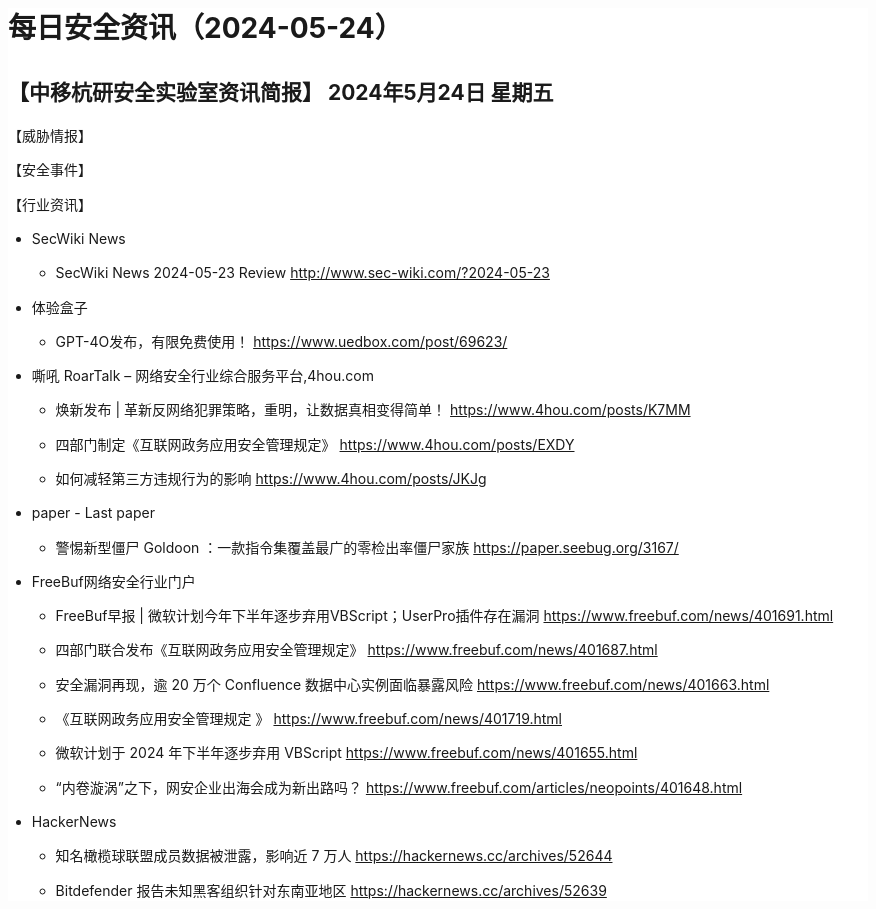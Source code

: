 # 每日安全资讯（2024-05-24）

【中移杭研安全实验室资讯简报】
2024年5月24日 星期五
---------------------------
【威胁情报】

【安全事件】

【行业资讯】

- SecWiki News
  - SecWiki News 2024-05-23 Review
http://www.sec-wiki.com/?2024-05-23

- 体验盒子
  - GPT-4O发布，有限免费使用！
https://www.uedbox.com/post/69623/

- 嘶吼 RoarTalk – 网络安全行业综合服务平台,4hou.com
  - 焕新发布 | 革新反网络犯罪策略，重明，让数据真相变得简单！
https://www.4hou.com/posts/K7MM

  - 四部门制定《互联网政务应用安全管理规定》
https://www.4hou.com/posts/EXDY

  - 如何减轻第三方违规行为的影响
https://www.4hou.com/posts/JKJg

- paper - Last paper
  - 警惕新型僵尸 Goldoon ：一款指令集覆盖最广的零检出率僵尸家族
https://paper.seebug.org/3167/

- FreeBuf网络安全行业门户
  - FreeBuf早报 | 微软计划今年下半年逐步弃用VBScript；UserPro插件存在漏洞
https://www.freebuf.com/news/401691.html

  - 四部门联合发布《互联网政务应用安全管理规定》
https://www.freebuf.com/news/401687.html

  - 安全漏洞再现，逾 20 万个 Confluence 数据中心实例面临暴露风险
https://www.freebuf.com/news/401663.html

  - 《互联网政务应用安全管理规定 》
https://www.freebuf.com/news/401719.html

  - 微软计划于 2024 年下半年逐步弃用 VBScript
https://www.freebuf.com/news/401655.html

  - “内卷漩涡”之下，网安企业出海会成为新出路吗？
https://www.freebuf.com/articles/neopoints/401648.html

- HackerNews
  - 知名橄榄球联盟成员数据被泄露，影响近 7 万人
https://hackernews.cc/archives/52644

  - Bitdefender 报告未知黑客组织针对东南亚地区
https://hackernews.cc/archives/52639
